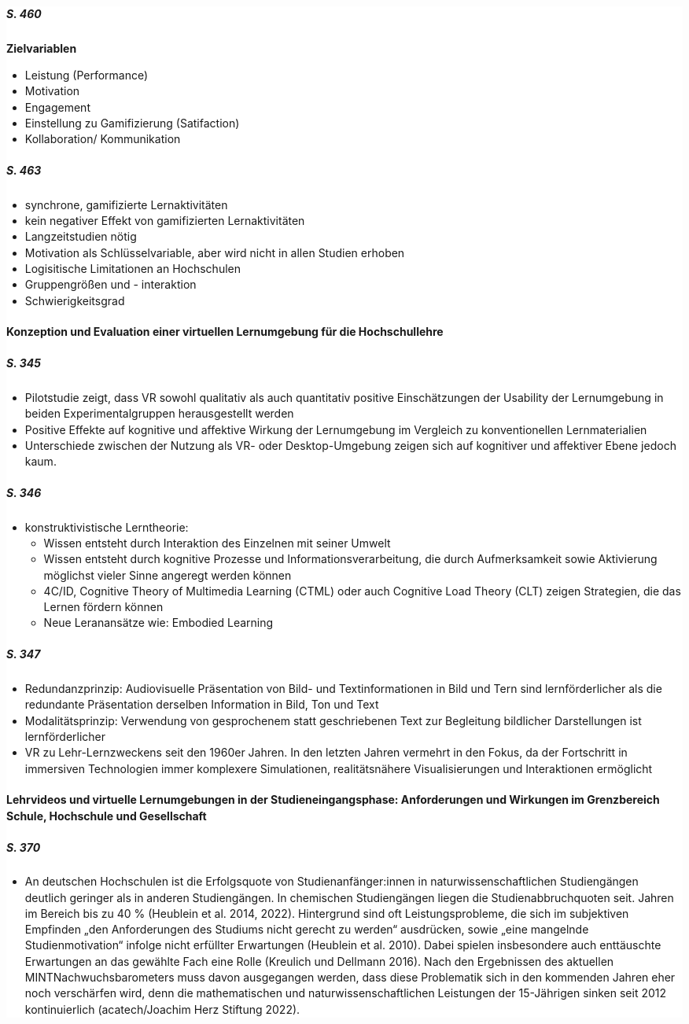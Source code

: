##### S. 460
**Zielvariablen**
- Leistung (Performance)
- Motivation
- Engagement
- Einstellung zu Gamifizierung (Satifaction)
- Kollaboration/ Kommunikation

##### S. 463
- synchrone, gamifizierte Lernaktivitäten
- kein negativer Effekt von gamifizierten Lernaktivitäten
- Langzeitstudien nötig
- Motivation als Schlüsselvariable, aber wird nicht in allen Studien erhoben
- Logisitische Limitationen an Hochschulen
- Gruppengrößen und - interaktion
- Schwierigkeitsgrad

#### Konzeption und Evaluation einer virtuellen Lernumgebung für die Hochschullehre
##### S. 345
- Pilotstudie zeigt, dass VR sowohl qualitativ als auch quantitativ positive Einschätzungen der Usability der Lernumgebung in beiden Experimentalgruppen herausgestellt werden
- Positive Effekte auf kognitive und affektive Wirkung der Lernumgebung im Vergleich zu konventionellen Lernmaterialien
- Unterschiede zwischen der Nutzung als VR- oder Desktop-Umgebung zeigen sich auf kognitiver und affektiver Ebene jedoch kaum.

##### S. 346
- konstruktivistische Lerntheorie:
    - Wissen entsteht durch Interaktion des Einzelnen mit seiner Umwelt
    - Wissen entsteht durch kognitive Prozesse und Informationsverarbeitung, die durch Aufmerksamkeit sowie Aktivierung möglichst vieler Sinne angeregt werden können
    - 4C/ID, Cognitive Theory of Multimedia Learning (CTML) oder auch Cognitive Load Theory (CLT) zeigen Strategien, die das Lernen fördern können
    - Neue Leranansätze wie: Embodied Learning

##### S. 347
- Redundanzprinzip: Audiovisuelle Präsentation von Bild- und Textinformationen in Bild und Tern sind lernförderlicher als die redundante Präsentation derselben Information in Bild, Ton und Text
- Modalitätsprinzip: Verwendung von gesprochenem statt geschriebenen Text zur Begleitung bildlicher Darstellungen ist lernförderlicher
- VR zu Lehr-Lernzweckens seit den 1960er Jahren. In den letzten Jahren vermehrt in den Fokus, da der Fortschritt in immersiven Technologien immer komplexere Simulationen, realitätsnähere Visualisierungen und Interaktionen ermöglicht

#### Lehrvideos und virtuelle Lernumgebungen in der Studieneingangsphase: Anforderungen und Wirkungen im Grenzbereich Schule, Hochschule und Gesellschaft

##### S. 370
- An deutschen Hochschulen ist die Erfolgsquote von Studienanfänger:innen in naturwissenschaftlichen Studiengängen deutlich geringer als in anderen Studiengängen. In chemischen Studiengängen liegen die Studienabbruchquoten seit. Jahren im Bereich bis zu 40 % (Heublein et al. 2014, 2022). Hintergrund sind oft Leistungsprobleme, die sich im subjektiven Empfinden „den Anforderungen des Studiums nicht gerecht zu werden“ ausdrücken, sowie „eine mangelnde Studienmotivation“ infolge nicht erfüllter Erwartungen (Heublein et al. 2010). Dabei spielen insbesondere auch enttäuschte Erwartungen an das gewählte Fach eine Rolle (Kreulich und Dellmann 2016). Nach den Ergebnissen des aktuellen MINTNachwuchsbarometers muss davon ausgegangen werden, dass diese Problematik sich in den kommenden Jahren eher noch verschärfen wird, denn die mathematischen und naturwissenschaftlichen Leistungen der 15-Jährigen sinken seit 2012 kontinuierlich (acatech/Joachim Herz Stiftung 2022).
